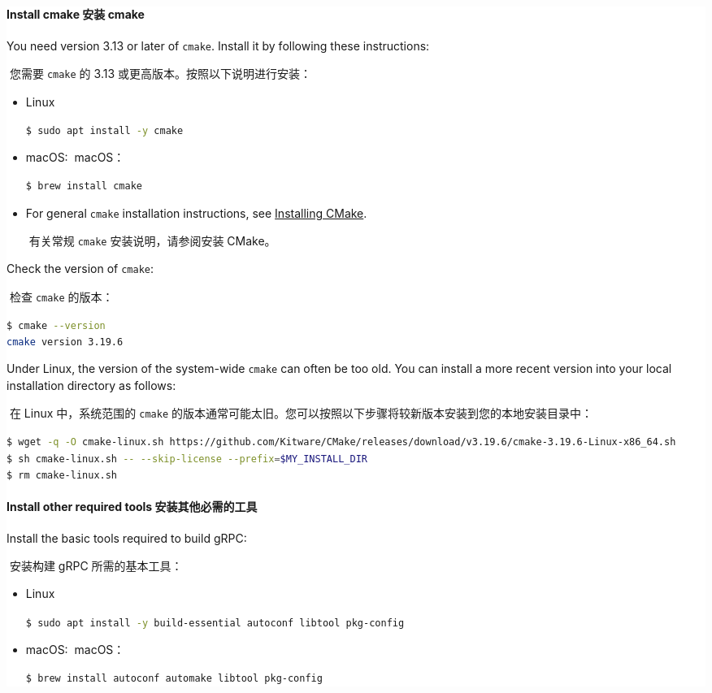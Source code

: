 #### Install cmake 安装 cmake

You need version 3.13 or later of `cmake`. Install it by following these instructions:

​	您需要 `cmake` 的 3.13 或更高版本。按照以下说明进行安装：

- Linux

  ```sh
  $ sudo apt install -y cmake
  ```

- macOS: 
  ​	macOS：

  ```sh
  $ brew install cmake
  ```

- For general `cmake` installation instructions, see [Installing CMake](https://cmake.org/install).

  ​	有关常规 `cmake` 安装说明，请参阅安装 CMake。

Check the version of `cmake`:

​	检查 `cmake` 的版本：

```sh
$ cmake --version
cmake version 3.19.6
```

Under Linux, the version of the system-wide `cmake` can often be too old. You can install a more recent version into your local installation directory as follows:

​	在 Linux 中，系统范围的 `cmake` 的版本通常可能太旧。您可以按照以下步骤将较新版本安装到您的本地安装目录中：

```sh
$ wget -q -O cmake-linux.sh https://github.com/Kitware/CMake/releases/download/v3.19.6/cmake-3.19.6-Linux-x86_64.sh
$ sh cmake-linux.sh -- --skip-license --prefix=$MY_INSTALL_DIR
$ rm cmake-linux.sh
```

#### Install other required tools 安装其他必需的工具

Install the basic tools required to build gRPC:

​	安装构建 gRPC 所需的基本工具：

- Linux

  ```sh
  $ sudo apt install -y build-essential autoconf libtool pkg-config
  ```

- macOS: 
  ​	macOS：

  ```sh
  $ brew install autoconf automake libtool pkg-config
  ```
